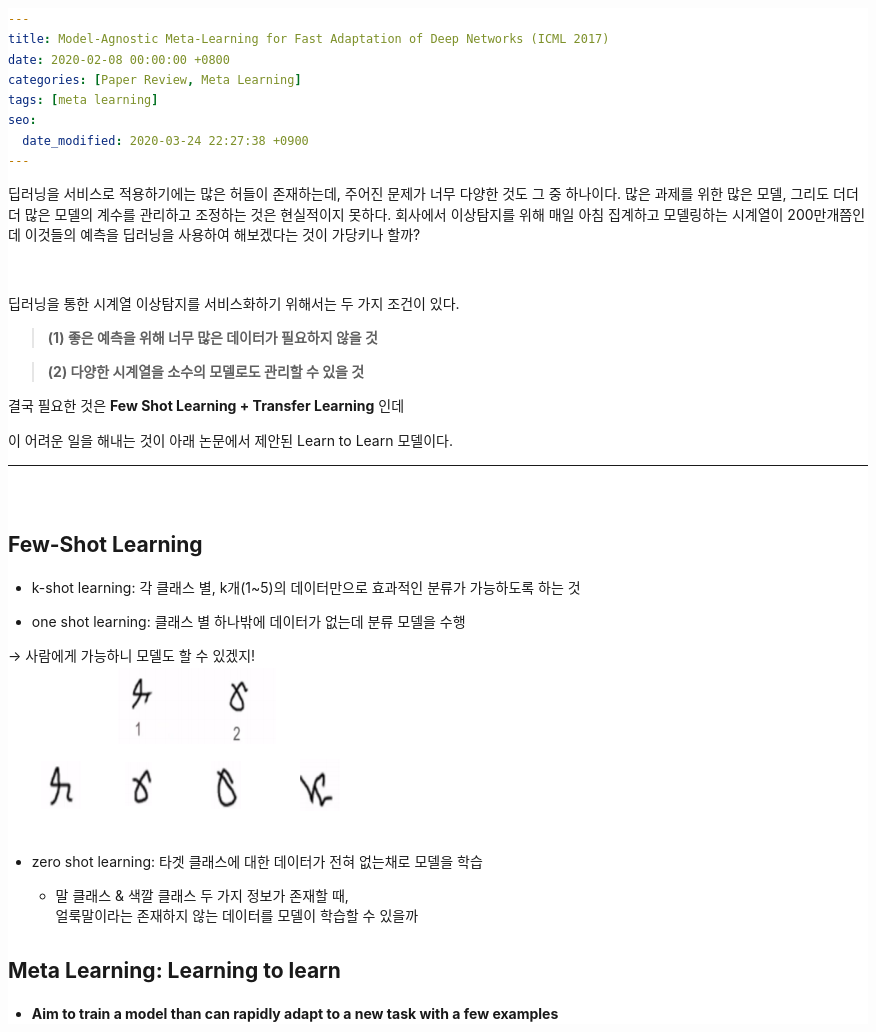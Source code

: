 ```yaml
---
title: Model-Agnostic Meta-Learning for Fast Adaptation of Deep Networks (ICML 2017)
date: 2020-02-08 00:00:00 +0800
categories: [Paper Review, Meta Learning]
tags: [meta learning]
seo:
  date_modified: 2020-03-24 22:27:38 +0900
---
```


딥러닝을 서비스로 적용하기에는 많은 허들이 존재하는데, 주어진 문제가 너무 다양한 것도 그 중 하나이다. 많은 과제를 위한 많은 모델, 그리도 더더더 많은 모델의 계수를 관리하고 조정하는 것은 현실적이지 못하다. 회사에서 이상탐지를 위해 매일 아침 집계하고 모델링하는 시계열이 200만개쯤인데 이것들의 예측을 딥러닝을 사용하여 해보겠다는 것이 가당키나 할까?  

<br/>

딥러닝을 통한 시계열 이상탐지를 서비스화하기 위해서는 두 가지 조건이 있다.  

><b>(1) 좋은 예측을 위해 너무 많은 데이터가 필요하지 않을 것</b>  

><b>(2) 다양한 시계열을 소수의 모델로도 관리할 수 있을 것</b>  

결국 필요한 것은 <b>Few Shot Learning + Transfer Learning</b> 인데 

이 어려운 일을 해내는 것이 아래 논문에서 제안된 Learn to Learn 모델이다.  

---
<br/>

## <b>Few-Shot Learning</b>  
- k-shot learning: 각 클래스 별, k개(1~5)의 데이터만으로 효과적인 분류가 가능하도록 하는 것  
  
- one shot learning:  클래스 별 하나밖에 데이터가 없는데 분류 모델을 수행  
  

→ 사람에게 가능하니 모델도 할 수 있겠지!  
  <img src="/assets/img/pr/maml/mamlone.jpg"> 
- zero shot learning: 타겟 클래스에 대한 데이터가 전혀 없는채로 모델을 학습 
  
    - 말 클래스 & 색깔 클래스 두 가지 정보가 존재할 때,  
    얼룩말이라는 존재하지 않는 데이터를 모델이 학습할 수 있을까  



## <b>Meta Learning: Learning to learn</b>
- <b>Aim to train a model than can rapidly 
  adapt to a new task with a few examples  </b>
  